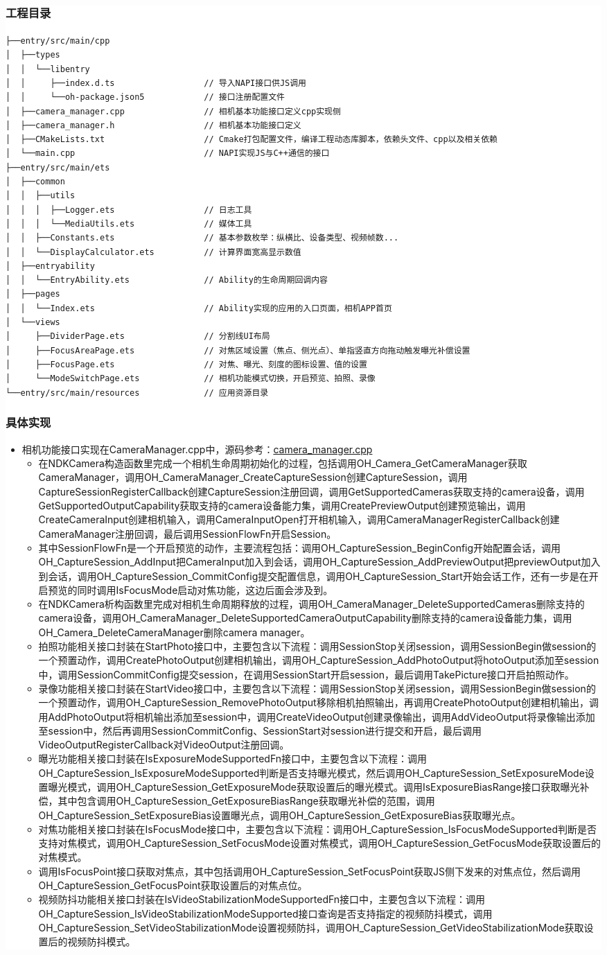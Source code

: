 ### 工程目录

```
├──entry/src/main/cpp
│  ├──types
│  │  └──libentry
│  │     ├──index.d.ts                  // 导入NAPI接口供JS调用
│  │     └──oh-package.json5            // 接口注册配置文件
│  ├──camera_manager.cpp                // 相机基本功能接口定义cpp实现侧
│  ├──camera_manager.h                  // 相机基本功能接口定义
│  ├──CMakeLists.txt                    // Cmake打包配置文件，编译工程动态库脚本，依赖头文件、cpp以及相关依赖
│  └──main.cpp                          // NAPI实现JS与C++通信的接口
├──entry/src/main/ets
│  ├──common
│  │  ├──utils
│  │  │  ├──Logger.ets                  // 日志工具
│  │  │  └──MediaUtils.ets              // 媒体工具
│  │  ├──Constants.ets                  // 基本参数枚举：纵横比、设备类型、视频帧数...
│  │  └──DisplayCalculator.ets          // 计算界面宽高显示数值
│  ├──entryability
│  │  └──EntryAbility.ets               // Ability的生命周期回调内容
│  ├──pages
│  │  └──Index.ets                      // Ability实现的应用的入口页面，相机APP首页
│  └──views
│     ├──DividerPage.ets                // 分割线UI布局
│     ├──FocusAreaPage.ets              // 对焦区域设置（焦点、侧光点）、单指竖直方向拖动触发曝光补偿设置
│     ├──FocusPage.ets                  // 对焦、曝光、刻度的图标设置、值的设置
│     └──ModeSwitchPage.ets             // 相机功能模式切换，开启预览、拍照、录像
└──entry/src/main/resources             // 应用资源目录

```

### 具体实现
* 相机功能接口实现在CameraManager.cpp中，源码参考：[camera_manager.cpp](entry/src/main/cpp/camera_manager.cpp)
    * 在NDKCamera构造函数里完成一个相机生命周期初始化的过程，包括调用OH_Camera_GetCameraManager获取CameraManager，调用OH_CameraManager_CreateCaptureSession创建CaptureSession，调用CaptureSessionRegisterCallback创建CaptureSession注册回调，调用GetSupportedCameras获取支持的camera设备，调用GetSupportedOutputCapability获取支持的camera设备能力集，调用CreatePreviewOutput创建预览输出，调用CreateCameraInput创建相机输入，调用CameraInputOpen打开相机输入，调用CameraManagerRegisterCallback创建CameraManager注册回调，最后调用SessionFlowFn开启Session。
    * 其中SessionFlowFn是一个开启预览的动作，主要流程包括：调用OH_CaptureSession_BeginConfig开始配置会话，调用OH_CaptureSession_AddInput把CameraInput加入到会话，调用OH_CaptureSession_AddPreviewOutput把previewOutput加入到会话，调用OH_CaptureSession_CommitConfig提交配置信息，调用OH_CaptureSession_Start开始会话工作，还有一步是在开启预览的同时调用IsFocusMode启动对焦功能，这边后面会涉及到。
    * 在NDKCamera析构函数里完成对相机生命周期释放的过程，调用OH_CameraManager_DeleteSupportedCameras删除支持的camera设备，调用OH_CameraManager_DeleteSupportedCameraOutputCapability删除支持的camera设备能力集，调用OH_Camera_DeleteCameraManager删除camera manager。
    * 拍照功能相关接口封装在StartPhoto接口中，主要包含以下流程：调用SessionStop关闭session，调用SessionBegin做session的一个预置动作，调用CreatePhotoOutput创建相机输出，调用OH_CaptureSession_AddPhotoOutput将hotoOutput添加至session中，调用SessionCommitConfig提交session，在调用SessionStart开启session，最后调用TakePicture接口开启拍照动作。
    * 录像功能相关接口封装在StartVideo接口中，主要包含以下流程：调用SessionStop关闭session，调用SessionBegin做session的一个预置动作，调用OH_CaptureSession_RemovePhotoOutput移除相机拍照输出，再调用CreatePhotoOutput创建相机输出，调用AddPhotoOutput将相机输出添加至session中，调用CreateVideoOutput创建录像输出，调用AddVideoOutput将录像输出添加至session中，然后再调用SessionCommitConfig、SessionStart对session进行提交和开启，最后调用VideoOutputRegisterCallback对VideoOutput注册回调。
    * 曝光功能相关接口封装在IsExposureModeSupportedFn接口中，主要包含以下流程：调用OH_CaptureSession_IsExposureModeSupported判断是否支持曝光模式，然后调用OH_CaptureSession_SetExposureMode设置曝光模式，调用OH_CaptureSession_GetExposureMode获取设置后的曝光模式。调用IsExposureBiasRange接口获取曝光补偿，其中包含调用OH_CaptureSession_GetExposureBiasRange获取曝光补偿的范围，调用OH_CaptureSession_SetExposureBias设置曝光点，调用OH_CaptureSession_GetExposureBias获取曝光点。
    * 对焦功能相关接口封装在IsFocusMode接口中，主要包含以下流程：调用OH_CaptureSession_IsFocusModeSupported判断是否支持对焦模式，调用OH_CaptureSession_SetFocusMode设置对焦模式，调用OH_CaptureSession_GetFocusMode获取设置后的对焦模式。
    * 调用IsFocusPoint接口获取对焦点，其中包括调用OH_CaptureSession_SetFocusPoint获取JS侧下发来的对焦点位，然后调用OH_CaptureSession_GetFocusPoint获取设置后的对焦点位。
    * 视频防抖功能相关接口封装在IsVideoStabilizationModeSupportedFn接口中，主要包含以下流程：调用OH_CaptureSession_IsVideoStabilizationModeSupported接口查询是否支持指定的视频防抖模式，调用OH_CaptureSession_SetVideoStabilizationMode设置视频防抖，调用OH_CaptureSession_GetVideoStabilizationMode获取设置后的视频防抖模式。
